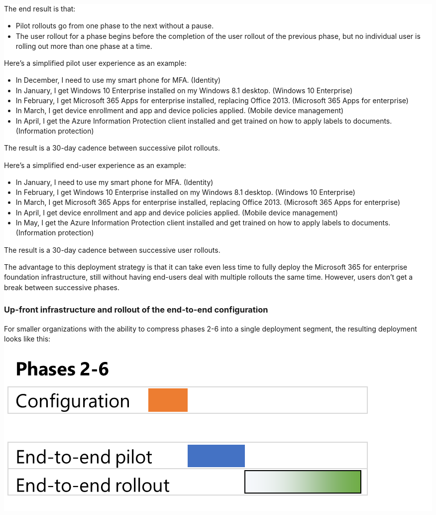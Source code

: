The end result is that:

- Pilot rollouts go from one phase to the next without a pause.
- The user rollout for a phase begins before the completion of the user rollout of the previous phase, but no individual user is rolling out more than one phase at a time.

Here’s a simplified pilot user experience as an example:

- In December, I need to use my smart phone for MFA. (Identity)
- In January, I get Windows 10 Enterprise installed on my Windows 8.1 desktop. (Windows 10 Enterprise)
- In February, I get Microsoft 365 Apps for enterprise installed, replacing Office 2013. (Microsoft 365 Apps for enterprise)
- In March, I get device enrollment and app and device policies applied. (Mobile device management)
- In April, I get the Azure Information Protection client installed and get trained on how to apply labels to documents. (Information protection)

The result is a 30-day cadence between successive pilot rollouts.

Here’s a simplified end-user experience as an example:

- In January, I need to use my smart phone for MFA. (Identity)
- In February, I get Windows 10 Enterprise installed on my Windows 8.1 desktop. (Windows 10 Enterprise)
- In March, I get Microsoft 365 Apps for enterprise installed, replacing Office 2013. (Microsoft 365 Apps for enterprise)
- In April, I get device enrollment and app and device policies applied. (Mobile device management)
- In May, I get the Azure Information Protection client installed and get trained on how to apply labels to documents. (Information protection)

The result is a 30-day cadence between successive user rollouts.

The advantage to this deployment strategy is that it can take even less time to fully deploy the Microsoft 365 for enterprise foundation infrastructure, still without having end-users deal with multiple rollouts the same time. However, users don’t get a break between successive phases.

### Up-front infrastructure and rollout of the end-to-end configuration

For smaller organizations with the ability to compress phases 2-6 into a single deployment segment, the resulting deployment looks like this:
 
![p-front infrastructure and rollout of the end-to-end configuration](../media/deployment-strategies-microsoft-365-enterprise/up-front.png) 
